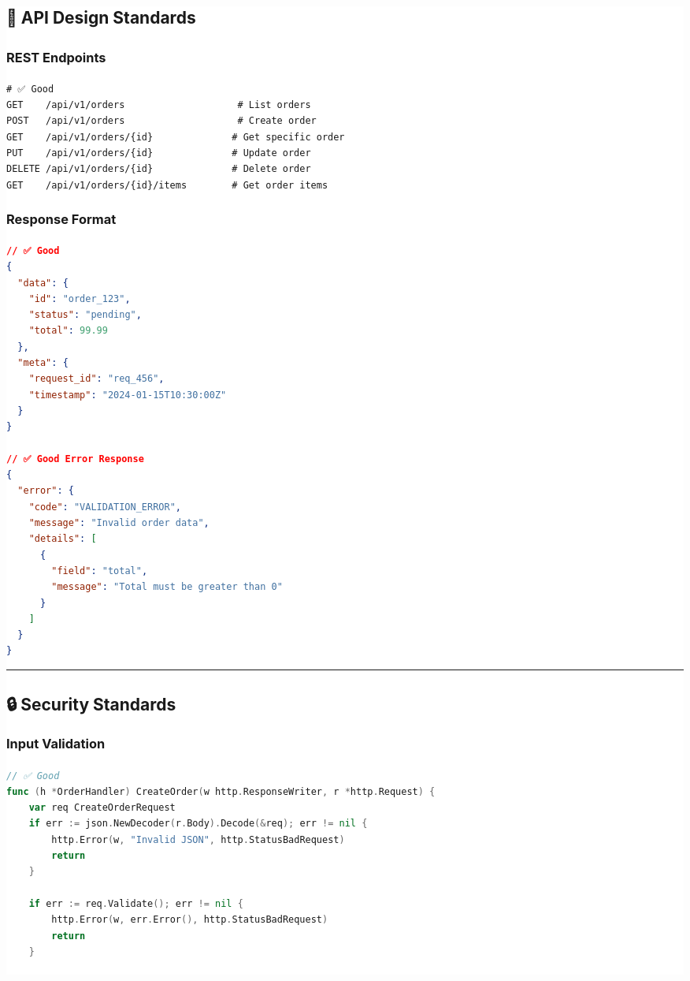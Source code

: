 
## 🔌 **API Design Standards**

### **REST Endpoints**
```
# ✅ Good
GET    /api/v1/orders                    # List orders
POST   /api/v1/orders                    # Create order
GET    /api/v1/orders/{id}              # Get specific order
PUT    /api/v1/orders/{id}              # Update order
DELETE /api/v1/orders/{id}              # Delete order
GET    /api/v1/orders/{id}/items        # Get order items
```

### **Response Format**
```json
// ✅ Good
{
  "data": {
    "id": "order_123",
    "status": "pending",
    "total": 99.99
  },
  "meta": {
    "request_id": "req_456",
    "timestamp": "2024-01-15T10:30:00Z"
  }
}

// ✅ Good Error Response
{
  "error": {
    "code": "VALIDATION_ERROR",
    "message": "Invalid order data",
    "details": [
      {
        "field": "total",
        "message": "Total must be greater than 0"
      }
    ]
  }
}
```

---

## 🔒 **Security Standards**

### **Input Validation**
```go
// ✅ Good
func (h *OrderHandler) CreateOrder(w http.ResponseWriter, r *http.Request) {
    var req CreateOrderRequest
    if err := json.NewDecoder(r.Body).Decode(&req); err != nil {
        http.Error(w, "Invalid JSON", http.StatusBadRequest)
        return
    }
    
    if err := req.Validate(); err != nil {
        http.Error(w, err.Error(), http.StatusBadRequest)
        return
    }
    
```